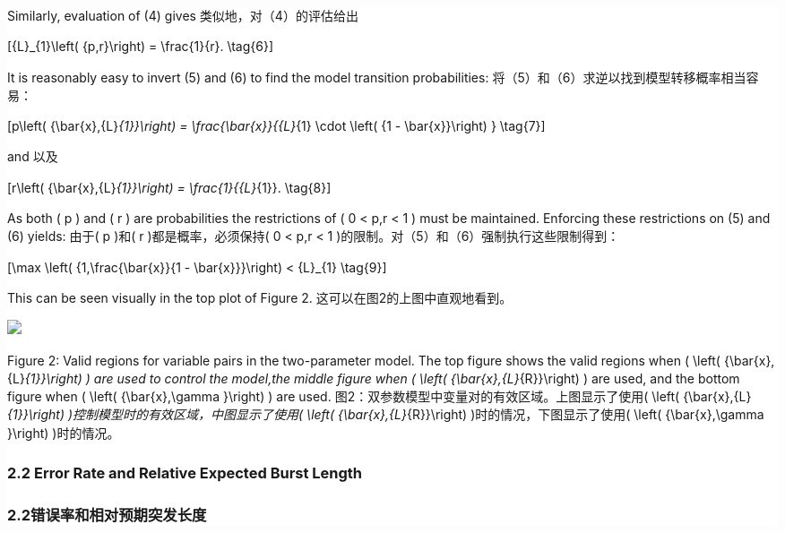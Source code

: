

Similarly, evaluation of (4) gives
类似地，对（4）的评估给出


\[{L}_{1}\left( {p,r}\right)  = \frac{1}{r}. \tag{6}\]



It is reasonably easy to invert (5) and (6) to find the model transition probabilities:
将（5）和（6）求逆以找到模型转移概率相当容易：


\[p\left( {\bar{x},{L}_{1}}\right)  = \frac{\bar{x}}{{L}_{1} \cdot  \left( {1 - \bar{x}}\right) } \tag{7}\]



and
以及


\[r\left( {\bar{x},{L}_{1}}\right)  = \frac{1}{{L}_{1}}. \tag{8}\]



As both \( p \) and \( r \) are probabilities the restrictions of \( 0 < p,r < 1 \) must be maintained. Enforcing these restrictions on (5) and (6) yields:
由于\( p \)和\( r \)都是概率，必须保持\( 0 < p,r < 1 \)的限制。对（5）和（6）强制执行这些限制得到：


\[\max \left( {1,\frac{\bar{x}}{1 - \bar{x}}}\right)  < {L}_{1} \tag{9}\]



This can be seen visually in the top plot of Figure 2.
这可以在图2的上图中直观地看到。










<img src="https://cdn.noedgeai.com/bo_d1u86bref24c73amrhug_12.jpg?x=199&y=215&w=1407&h=1724&r=0"/>



Figure 2: Valid regions for variable pairs in the two-parameter model. The top figure shows the valid regions when \( \left( {\bar{x},{L}_{1}}\right) \) are used to control the model,the middle figure when \( \left( {\bar{x},{L}_{R}}\right) \) are used, and the bottom figure when \( \left( {\bar{x},\gamma }\right) \) are used.
图2：双参数模型中变量对的有效区域。上图显示了使用\( \left( {\bar{x},{L}_{1}}\right) \)控制模型时的有效区域，中图显示了使用\( \left( {\bar{x},{L}_{R}}\right) \)时的情况，下图显示了使用\( \left( {\bar{x},\gamma }\right) \)时的情况。






### 2.2 Error Rate and Relative Expected Burst Length
### 2.2错误率和相对预期突发长度

